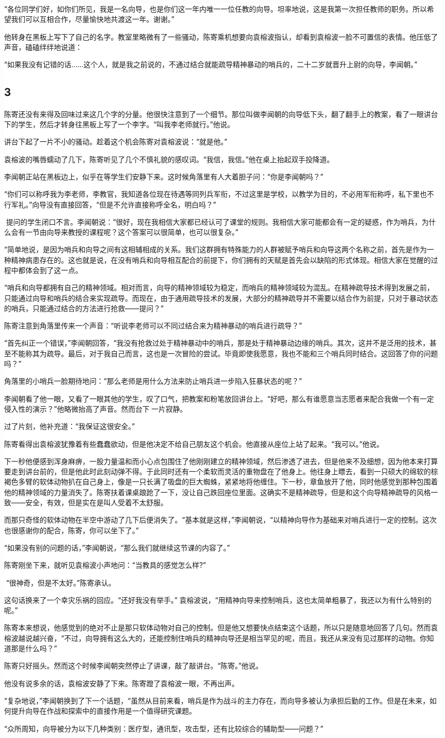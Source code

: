 “各位同学们好，如你们所见，我是一名向导，也是你们这一年内唯一一位任教的向导。坦率地说，这是我第一次担任教师的职务。所以希望我们可以互相合作，尽量愉快地共渡这一年。谢谢。”

他转身在黑板上写下了自己的名字。教室里略微有了一些骚动，陈寄乘机想要向袁榕波指认，却看到袁榕波一脸不可置信的表情。他压低了声音，磕磕绊绊地说道：

 “如果我没有记错的话……这个人，就是我之前说的，不通过结合就能疏导精神暴动的哨兵的，二十二岁就晋升上尉的向导，李闻朝。”

## 3

陈寄还没有来得及回味过来这几个字的分量。他很快注意到了一个细节。那位叫做李闻朝的向导低下头，翻了翻手上的教案，看了一眼讲台下的学生，然后才转身往黑板上写了一个李字。“叫我李老师就行。”他说。

讲台下起了一片不小的骚动。趁着这个机会陈寄对袁榕波说：“就是他。”

袁榕波的嘴唇蠕动了几下，陈寄听见了几个不慎礼貌的感叹词。“我信，我信。”他在桌上抬起双手投降道。

李闻朝正站在黑板边上，似乎在等学生们安静下来。这时候角落里有人大着胆子问：“你是李闻朝吗？”

“你们可以称呼我为李老师，李教官，我知道各位现在待遇等同列兵军衔，不过这里是学校，以教学为目的，不必用军衔称呼，私下里也不行军礼。”向导没有直接回答，“但是不允许直接称呼全名，明白吗？”

 提问的学生闭口不言。李闻朝说：“很好，现在我相信大家都已经认可了课堂的规则。我相信大家可能都会有一定的疑惑，作为哨兵，为什么会有一节由向导来教授的课程呢？这个答案可以很简单，也可以很复杂。”

“简单地说，是因为哨兵和向导之间有这相辅相成的关系。我们这群拥有特殊能力的人群被赋予哨兵和向导这两个名称之前，首先是作为一种精神病患存在的。这也就是说，在没有哨兵和向导相互配合的前提下，你们拥有的天赋是首先会以缺陷的形式体现。相信大家在觉醒的过程中都体会到了这一点。

“哨兵和向导都拥有自己的精神领域。相对而言，向导的精神领域较为稳定，而哨兵的精神领域较为混乱。在精神疏导技术得到发展之前，只能通过向导和哨兵的结合来实现疏导。而现在，由于通用疏导技术的发展，大部分的精神疏导并不需要以结合作为前提，只对于暴动状态的哨兵，只能通过结合的方法进行抢救——提问？”

陈寄注意到角落里传来一个声音：“听说李老师可以不同过结合来为精神暴动的哨兵进行疏导？”

“首先纠正一个错误，”李闻朝回答，“我没有抢救过处于精神暴动中的哨兵，那是处于精神暴动边缘的哨兵。其次，这并不是泛用的技术，甚至不能称其为疏导。最后，对于我自己而言，这也是一次冒险的尝试。毕竟即使我愿意，我也不能和三个哨兵同时结合。这回答了你的问题吗？”

角落里的小哨兵一脸期待地问：“那么老师是用什么方法来防止哨兵进一步陷入狂暴状态的呢？”

李闻朝看了他一眼，又看了一眼其他的学生，叹了口气，把教案和粉笔放回讲台上。“好吧，那么有谁愿意当志愿者来配合我做一个有一定侵入性的演示？”他略微抬高了声音。然而台下 一片寂静。

过了片刻，他补充道：“我保证这很安全。”

陈寄看得出袁榕波犹豫着有些蠢蠢欲动，但是他决定不给自己朋友这个机会。他直接从座位上站了起来。“我可以。”他说。

下一秒他便感到浑身麻痹，一股力量温和而小心点包围住了他刚刚建立的精神领域，然后渗透了进去，但是他来不及细想，因为他本来打算要走到讲台前的，但是他此时此刻动弹不得。于此同时还有一个柔软而灵活的重物盘在了他身上。他往身上瞟去，看到一只硕大的绵软的棕褐色多臂的软体动物扒在自己身上，像是一只长满了吸盘的巨大蜘蛛，紧紧地将他缠住。下一秒，章鱼放开了他，同时他感觉到那种包围着他的精神领域的力量消失了。陈寄扶着课桌踉跄了一下，没让自己跌回座位里面。这确实不是精神疏导，但是和这个向导精神疏导的风格一致——安全，有效，但是实在是叫人受着不太舒服。

而那只奇怪的软体动物在半空中游动了几下后便消失了。“基本就是这样，”李闻朝说，“以精神向导作为基础来对哨兵进行一定的控制。这次也很感谢你的配合，陈寄，你可以坐下了。”

“如果没有别的问题的话，”李闻朝说，“那么我们就继续这节课的内容了。”

陈寄刚坐下来，就听见袁榕波小声地问：“当教具的感觉怎么样?”

 “很神奇，但是不太好。”陈寄承认。

这句话换来了一个幸灾乐祸的回应。“还好我没有举手。” 袁榕波说，“用精神向导来控制哨兵，这也太简单粗暴了，我还以为有什么特别的呢。”

陈寄本来想说，他感觉到的绝对不止是那只软体动物对自己的控制。但是他又想要快点结束这个话题，所以只是随意地回答了几句。然而袁榕波越说越兴奋，“不过，向导拥有这么大的，还能控制住哨兵的精神向导还是相当罕见的呢，而且，我还从来没有见过那样的动物。你知道那是什么吗？”

陈寄只好摇头。然而这个时候李闻朝突然停止了讲课，敲了敲讲台。“陈寄。”他说。

他没有说多余的话，袁榕波安静了下来。陈寄蹬了袁榕波一眼，不再出声。

“复杂地说，”李闻朝换到了下一个话题，“虽然从目前来看，哨兵是作为战斗的主力存在，而向导多被认为承担后勤的工作。但是在未来，如何提升向导在作战和探索中的直接作用是一个值得研究课题。

“众所周知，向导被分为以下几种类别：医疗型，通讯型，攻击型，还有比较综合的辅助型——问题？”
